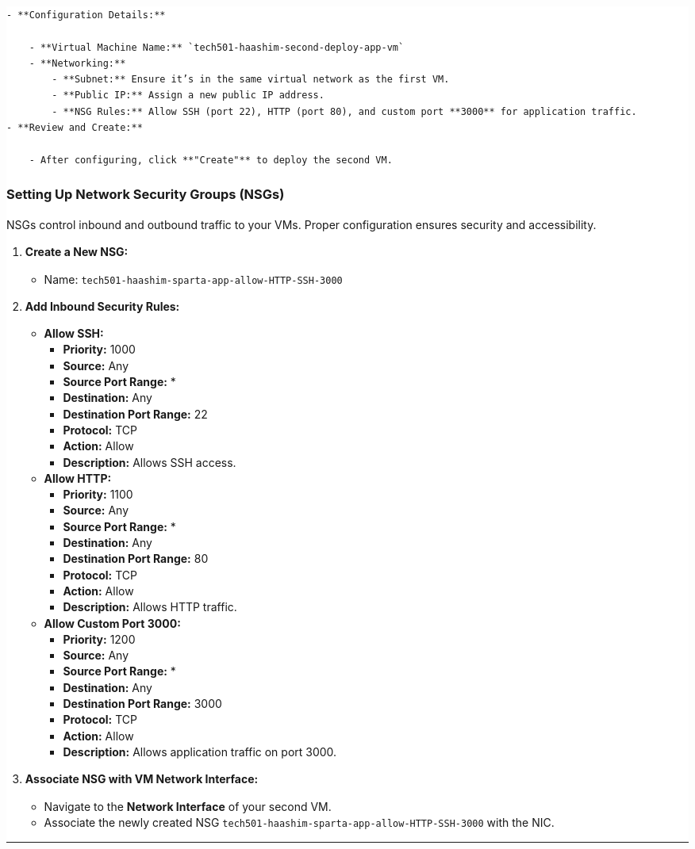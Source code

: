     - **Configuration Details:**
        
        - **Virtual Machine Name:** `tech501-haashim-second-deploy-app-vm`
        - **Networking:**
            - **Subnet:** Ensure it’s in the same virtual network as the first VM.
            - **Public IP:** Assign a new public IP address.
            - **NSG Rules:** Allow SSH (port 22), HTTP (port 80), and custom port **3000** for application traffic.
    - **Review and Create:**
        
        - After configuring, click **"Create"** to deploy the second VM.

### Setting Up Network Security Groups (NSGs)

NSGs control inbound and outbound traffic to your VMs. Proper configuration ensures security and accessibility.

1. **Create a New NSG:**
    
    - Name: `tech501-haashim-sparta-app-allow-HTTP-SSH-3000`
2. **Add Inbound Security Rules:**
    
    - **Allow SSH:**
        - **Priority:** 1000
        - **Source:** Any
        - **Source Port Range:** *
        - **Destination:** Any
        - **Destination Port Range:** 22
        - **Protocol:** TCP
        - **Action:** Allow
        - **Description:** Allows SSH access.
    - **Allow HTTP:**
        - **Priority:** 1100
        - **Source:** Any
        - **Source Port Range:** *
        - **Destination:** Any
        - **Destination Port Range:** 80
        - **Protocol:** TCP
        - **Action:** Allow
        - **Description:** Allows HTTP traffic.
    - **Allow Custom Port 3000:**
        - **Priority:** 1200
        - **Source:** Any
        - **Source Port Range:** *
        - **Destination:** Any
        - **Destination Port Range:** 3000
        - **Protocol:** TCP
        - **Action:** Allow
        - **Description:** Allows application traffic on port 3000.
3. **Associate NSG with VM Network Interface:**
    
    - Navigate to the **Network Interface** of your second VM.
    - Associate the newly created NSG `tech501-haashim-sparta-app-allow-HTTP-SSH-3000` with the NIC.

---